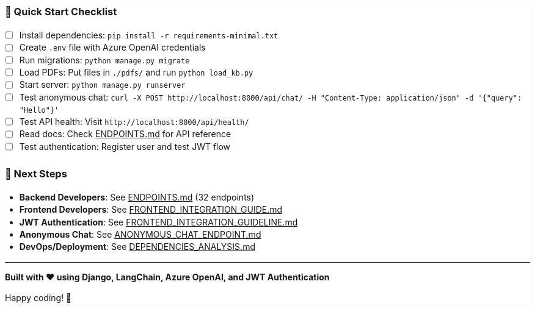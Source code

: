 ### 🚀 Quick Start Checklist

- [ ] Install dependencies: `pip install -r requirements-minimal.txt`
- [ ] Create `.env` file with Azure OpenAI credentials
- [ ] Run migrations: `python manage.py migrate`
- [ ] Load PDFs: Put files in `./pdfs/` and run `python load_kb.py`
- [ ] Start server: `python manage.py runserver`
- [ ] Test anonymous chat: `curl -X POST http://localhost:8000/api/chat/ -H "Content-Type: application/json" -d '{"query": "Hello"}'`
- [ ] Test API health: Visit `http://localhost:8000/api/health/`
- [ ] Read docs: Check [ENDPOINTS.md](ENDPOINTS.md) for API reference
- [ ] Test authentication: Register user and test JWT flow

### 📖 Next Steps

- **Backend Developers**: See [ENDPOINTS.md](ENDPOINTS.md) (32 endpoints)
- **Frontend Developers**: See [FRONTEND_INTEGRATION_GUIDE.md](FRONTEND_INTEGRATION_GUIDE.md)
- **JWT Authentication**: See [FRONTEND_INTEGRATION_GUIDELINE.md](FRONTEND_INTEGRATION_GUIDELINE.md)
- **Anonymous Chat**: See [ANONYMOUS_CHAT_ENDPOINT.md](ANONYMOUS_CHAT_ENDPOINT.md)
- **DevOps/Deployment**: See [DEPENDENCIES_ANALYSIS.md](DEPENDENCIES_ANALYSIS.md)

---

**Built with ❤️ using Django, LangChain, Azure OpenAI, and JWT Authentication**

Happy coding! 🚀
